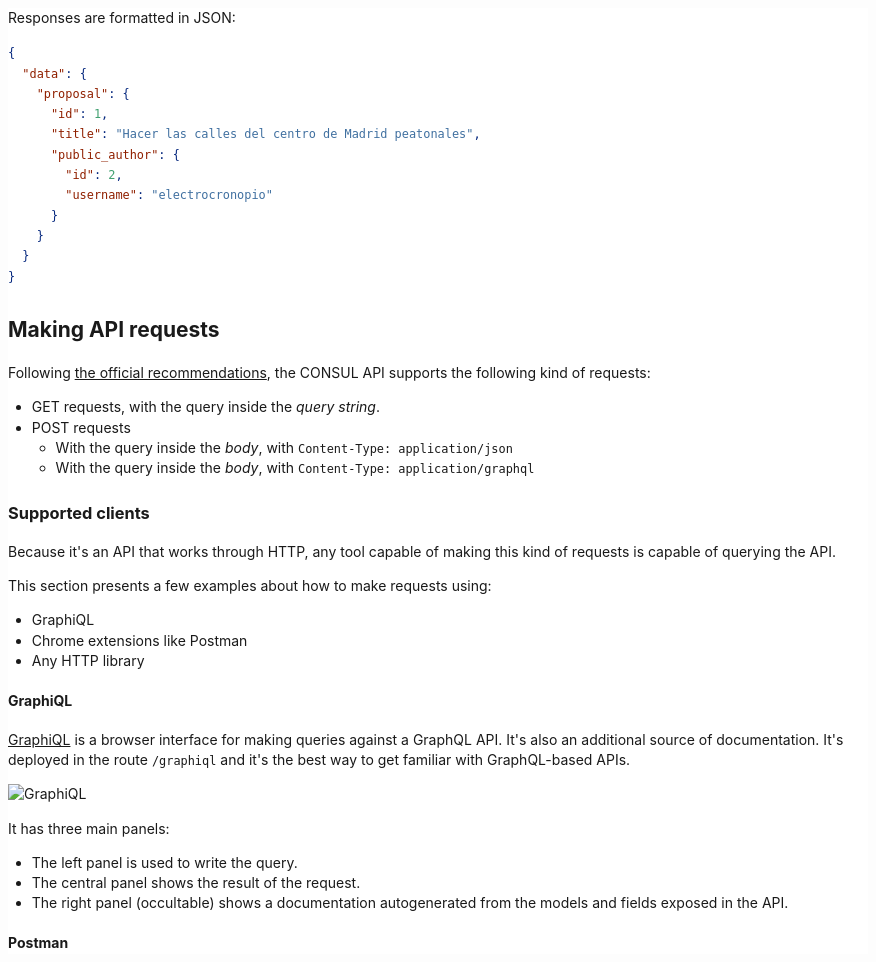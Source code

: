 Responses are formatted in JSON:

```json
{
  "data": {
    "proposal": {
      "id": 1,
      "title": "Hacer las calles del centro de Madrid peatonales",
      "public_author": {
        "id": 2,
        "username": "electrocronopio"
      }
    }
  }
}
```

## Making API requests

Following [the official recommendations](http://graphql.org/learn/serving-over-http/), the CONSUL API supports the following kind of requests:

* GET requests, with the query inside the *query string*.
* POST requests
  * With the query inside the *body*, with `Content-Type: application/json`
  * With the query inside the *body*, with `Content-Type: application/graphql`

### Supported clients

Because it's an API that works through HTTP, any tool capable of making this kind of requests is capable of querying the API.

This section presents a few examples about how to make requests using:

* GraphiQL
* Chrome extensions like Postman
* Any HTTP library

#### GraphiQL

[GraphiQL](https://github.com/graphql/graphiql) is a browser interface for making queries against a GraphQL API. It's also an additional source of documentation. It's deployed in the route `/graphiql` and it's the best way to get familiar with GraphQL-based APIs.

![GraphiQL](../../img/graphql/graphiql.png)

It has three main panels:

* The left panel is used to write the query.
* The central panel shows the result of the request.
* The right panel (occultable) shows a documentation autogenerated from the models and fields exposed in the API.

#### Postman
